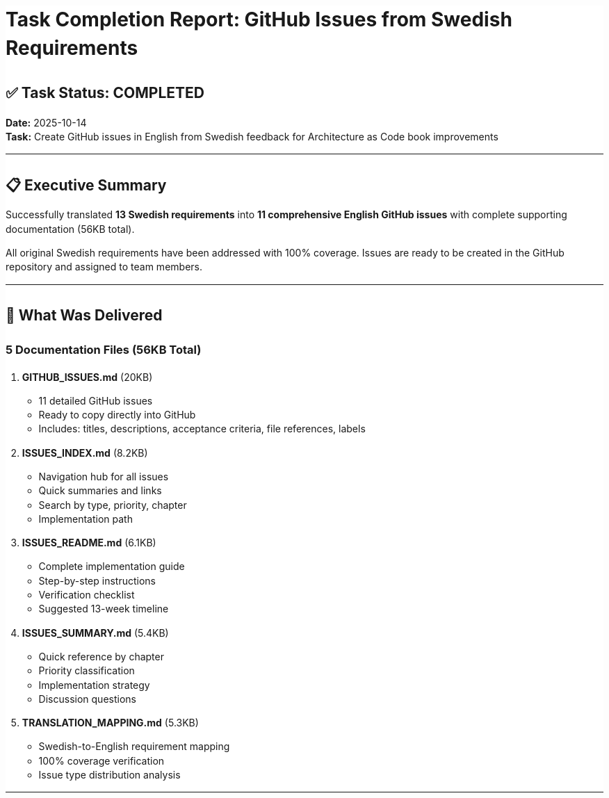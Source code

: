 # Task Completion Report: GitHub Issues from Swedish Requirements

## ✅ Task Status: COMPLETED

**Date:** 2025-10-14  
**Task:** Create GitHub issues in English from Swedish feedback for Architecture as Code book improvements

---

## 📋 Executive Summary

Successfully translated **13 Swedish requirements** into **11 comprehensive English GitHub issues** with complete supporting documentation (56KB total).

All original Swedish requirements have been addressed with 100% coverage. Issues are ready to be created in the GitHub repository and assigned to team members.

---

## 🎯 What Was Delivered

### 5 Documentation Files (56KB Total)

1. **GITHUB_ISSUES.md** (20KB)
   - 11 detailed GitHub issues
   - Ready to copy directly into GitHub
   - Includes: titles, descriptions, acceptance criteria, file references, labels

2. **ISSUES_INDEX.md** (8.2KB)
   - Navigation hub for all issues
   - Quick summaries and links
   - Search by type, priority, chapter
   - Implementation path

3. **ISSUES_README.md** (6.1KB)
   - Complete implementation guide
   - Step-by-step instructions
   - Verification checklist
   - Suggested 13-week timeline

4. **ISSUES_SUMMARY.md** (5.4KB)
   - Quick reference by chapter
   - Priority classification
   - Implementation strategy
   - Discussion questions

5. **TRANSLATION_MAPPING.md** (5.3KB)
   - Swedish-to-English requirement mapping
   - 100% coverage verification
   - Issue type distribution analysis

---